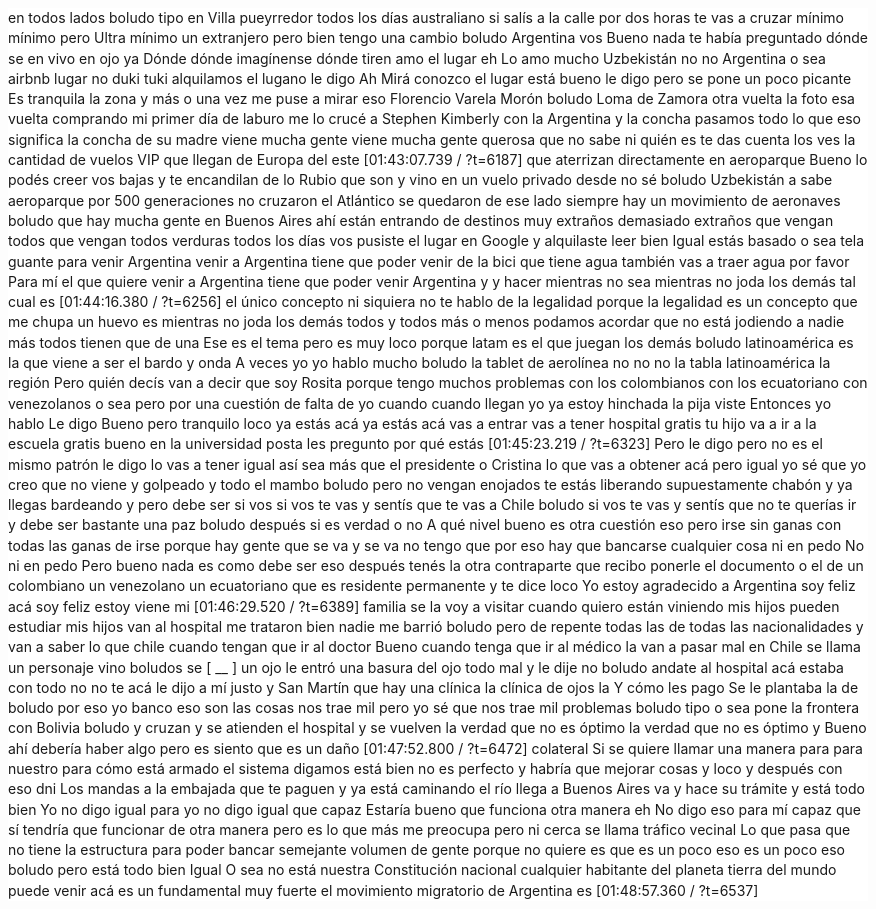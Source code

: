 en todos lados boludo tipo en Villa pueyrredor todos los días australiano si salís a la calle por dos horas te vas a cruzar mínimo mínimo pero Ultra mínimo un extranjero pero bien tengo una cambio boludo Argentina vos Bueno nada te había preguntado dónde se en vivo en ojo ya Dónde dónde imagínense dónde tiren amo el lugar eh Lo amo mucho Uzbekistán no no Argentina o sea airbnb lugar no duki tuki alquilamos el lugano le digo Ah Mirá conozco el lugar está bueno le digo pero se pone un poco picante Es tranquila la zona y más o una vez me puse a mirar eso Florencio Varela Morón boludo Loma de Zamora otra vuelta la foto esa vuelta comprando mi primer día de laburo me lo crucé a Stephen Kimberly con la Argentina y la concha pasamos todo lo que eso significa la concha de su madre viene mucha gente viene mucha gente querosa que no sabe ni quién es te das cuenta los ves la cantidad de vuelos VIP que llegan de Europa del este 
[01:43:07.739 / ?t=6187]
que aterrizan directamente en aeroparque Bueno lo podés creer vos bajas y te encandilan de lo Rubio que son y vino en un vuelo privado desde no sé boludo Uzbekistán a sabe aeroparque por 500 generaciones no cruzaron el Atlántico se quedaron de ese lado siempre hay un movimiento de aeronaves boludo que hay mucha gente en Buenos Aires ahí están entrando de destinos muy extraños demasiado extraños que vengan todos que vengan todos verduras todos los días vos pusiste el lugar en Google y alquilaste leer bien Igual estás basado o sea tela guante para venir Argentina venir a Argentina tiene que poder venir de la bici que tiene agua también vas a traer agua por favor Para mí el que quiere venir a Argentina tiene que poder venir Argentina y y hacer mientras no sea mientras no joda los demás tal cual es 
[01:44:16.380 / ?t=6256]
el único concepto ni siquiera no te hablo de la legalidad porque la legalidad es un concepto que me chupa un huevo es mientras no joda los demás todos y todos más o menos podamos acordar que no está jodiendo a nadie más todos tienen que de una Ese es el tema pero es muy loco porque latam es el que juegan los demás boludo latinoamérica es la que viene a ser el bardo y onda A veces yo yo hablo mucho boludo la tablet de aerolínea no no no la tabla latinoamérica la región Pero quién decís van a decir que soy Rosita porque tengo muchos problemas con los colombianos con los ecuatoriano con venezolanos o sea pero por una cuestión de falta de yo cuando cuando llegan yo ya estoy hinchada la pija viste Entonces yo hablo Le digo Bueno pero tranquilo loco ya estás acá ya estás acá vas a entrar vas a tener hospital gratis tu hijo va a ir a la escuela gratis bueno en la universidad posta les pregunto por qué estás 
[01:45:23.219 / ?t=6323]
Pero le digo pero no es el mismo patrón le digo lo vas a tener igual así sea más que el presidente o Cristina lo que vas a obtener acá pero igual yo sé que yo creo que no viene y golpeado y todo el mambo boludo pero no vengan enojados te estás liberando supuestamente chabón y ya llegas bardeando y pero debe ser si vos si vos te vas y sentís que te vas a Chile boludo si vos te vas y sentís que no te querías ir y debe ser bastante una paz boludo después si es verdad o no A qué nivel bueno es otra cuestión eso pero irse sin ganas con todas las ganas de irse porque hay gente que se va y se va no tengo que por eso hay que bancarse cualquier cosa ni en pedo No ni en pedo Pero bueno nada es como debe ser eso después tenés la otra contraparte que recibo ponerle el documento o el de un colombiano un venezolano un ecuatoriano que es residente permanente y te dice loco Yo estoy agradecido a Argentina soy feliz acá soy feliz estoy viene mi 
[01:46:29.520 / ?t=6389]
familia se la voy a visitar cuando quiero están viniendo mis hijos pueden estudiar mis hijos van al hospital me trataron bien nadie me barrió boludo pero de repente todas las de todas las nacionalidades y van a saber lo que chile cuando tengan que ir al doctor Bueno cuando tenga que ir al médico la van a pasar mal en Chile se llama un personaje vino boludos se [&nbsp;__&nbsp;] un ojo le entró una basura del ojo todo mal y le dije no boludo andate al hospital acá estaba con todo no no te acá le dijo a mí justo y San Martín que hay una clínica la clínica de ojos la Y cómo les pago Se le plantaba la de boludo por eso yo banco eso son las cosas nos trae mil pero yo sé que nos trae mil problemas boludo tipo o sea pone la frontera con Bolivia boludo y cruzan y se atienden el hospital y se vuelven la verdad que no es óptimo la verdad que no es óptimo y Bueno ahí debería haber algo pero es siento que es un daño 
[01:47:52.800 / ?t=6472]
colateral Si se quiere llamar una manera para para nuestro para cómo está armado el sistema digamos está bien no es perfecto y habría que mejorar cosas y loco y después con eso dni Los mandas a la embajada que te paguen y ya está caminando el río llega a Buenos Aires va y hace su trámite y está todo bien Yo no digo igual para yo no digo igual que capaz Estaría bueno que funciona otra manera eh No digo eso para mí capaz que sí tendría que funcionar de otra manera pero es lo que más me preocupa pero ni cerca se llama tráfico vecinal Lo que pasa que no tiene la estructura para poder bancar semejante volumen de gente porque no quiere es que es un poco eso es un poco eso boludo pero está todo bien Igual O sea no está nuestra Constitución nacional cualquier habitante del planeta tierra del mundo puede venir acá es un fundamental muy fuerte el movimiento migratorio de Argentina es 
[01:48:57.360 / ?t=6537]